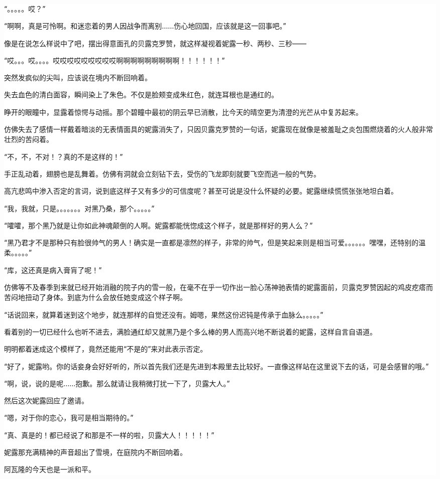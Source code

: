 “。。。。。哎？”

“啊啊，真是可怜啊。和迷恋着的男人因战争而离别……伤心地回国，应该就是这一回事吧。”

像是在说怎么样说中了吧，摆出得意面孔的贝露克罗赞，就这样凝视着妮露一秒、两秒、三秒——

“哎。。。哎。。。。哎哎哎哎哎哎哎哎哎啊啊啊啊啊啊啊啊啊！！！！！！”

突然发疯似的尖叫，应该说在境内不断回响着。

失去血色的清白面容，瞬间染上了朱色。不仅是脸颊变成朱红色，就连耳根也是通红的。

睁开的眼瞳中，显露着惊愕与动摇。那个碧瞳中最初的阴云早已消散，比今天的晴空更为清澄的光芒从中复苏起来。

仿佛失去了感情一样戴着暗淡的无表情面具的妮露消失了，只因贝露克罗赞的一句话，妮露现在就像是被羞耻之炎包围燃烧着的火人般非常壮烈的苦闷着。

“不，不，不对！？真的不是这样的！”

手正乱动着，翅膀也是乱舞着。仿佛有洞就会立刻钻下去，受伤的飞龙即刻就要飞空而逃一般的气势。

高亢悲鸣中渗入否定的言词，说到底这样子又有多少的可信度呢？甚至可说是没什么怀疑的必要。妮露继续慌慌张张地坦白着。

“我，我就，只是。。。。。。。对黑乃桑，那个。。。。。”

“嚯嚯，那个黑乃就是让你如此神魂颠倒的人啊。妮露都能恍惚成这个样子，就是那样好的男人么？”

“黑乃君才不是那种只有脸很帅气的男人！确实是一直都是凛然的样子，非常的帅气，但是笑起来则是相当可爱。。。。。。嘿嘿，还特别的温柔。。。。。”

“库，这还真是病入膏肓了呢！”

仿佛等不及春季到来就已经开始消融的院子内的雪一般，在毫不在乎一切作出一脸心荡神驰表情的妮露面前，贝露克罗赞因起的鸡皮疙瘩而苦闷地扭动了身体。到底为什么会放任她变成这个样子啊。

“话说回来，就算着迷到这个地步，就连那样的自觉还没有。姆嗯，果然这份迟钝是传承于血脉么。。。。。”

看着别的一切已经什么也听不进去，满脸通红却又就黑乃是个多么棒的男人而高兴地不断说着的妮露，这样自言自语道。

明明都着迷成这个模样了，竟然还能用“不是的”来对此表示否定。

“好了，妮露哟。你的话妾身会好好听的，所以首先我们还是先进到本殿里去比较好。一直像这样站在这里说下去的话，可是会感冒的哦。”

“啊，说，说的是呢……抱歉。那么就请让我稍微打扰一下了，贝露大人。”

然后这次妮露回应了邀请。

“嗯，对于你的恋心，我可是相当期待的。”

“真、真是的！都已经说了和那是不一样的啦，贝露大人！！！！！”

妮露那充满精神的声音超出了雪境，在庭院内不断回响着。

阿瓦隆的今天也是一派和平。
